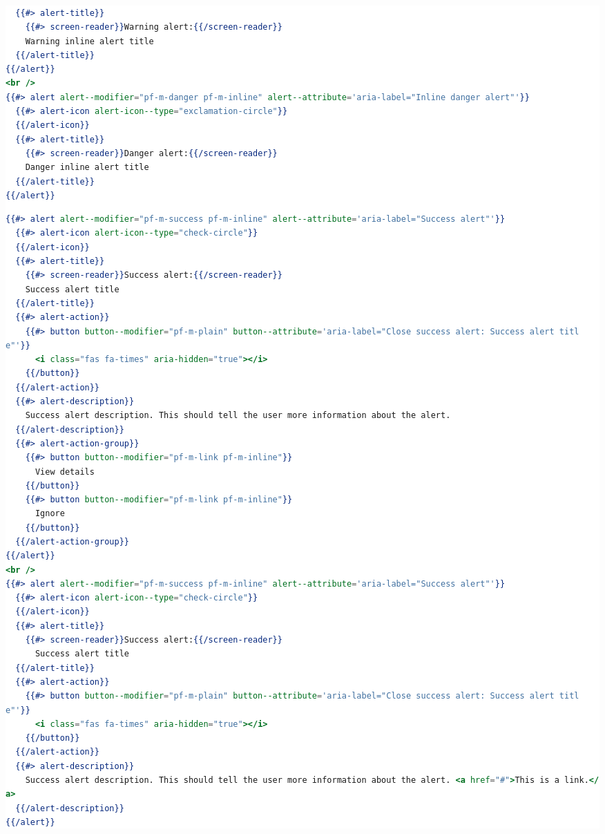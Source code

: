 ```hbs title=Inline-types
  {{#> alert-title}}
    {{#> screen-reader}}Warning alert:{{/screen-reader}}
    Warning inline alert title
  {{/alert-title}}
{{/alert}}
<br />
{{#> alert alert--modifier="pf-m-danger pf-m-inline" alert--attribute='aria-label="Inline danger alert"'}}
  {{#> alert-icon alert-icon--type="exclamation-circle"}}
  {{/alert-icon}}
  {{#> alert-title}}
    {{#> screen-reader}}Danger alert:{{/screen-reader}}
    Danger inline alert title
  {{/alert-title}}
{{/alert}}
```

```hbs title=Inline-variations
{{#> alert alert--modifier="pf-m-success pf-m-inline" alert--attribute='aria-label="Success alert"'}}
  {{#> alert-icon alert-icon--type="check-circle"}}
  {{/alert-icon}}
  {{#> alert-title}}
    {{#> screen-reader}}Success alert:{{/screen-reader}}
    Success alert title
  {{/alert-title}}
  {{#> alert-action}}
    {{#> button button--modifier="pf-m-plain" button--attribute='aria-label="Close success alert: Success alert title"'}}
      <i class="fas fa-times" aria-hidden="true"></i>
    {{/button}}
  {{/alert-action}}
  {{#> alert-description}}
    Success alert description. This should tell the user more information about the alert.
  {{/alert-description}}
  {{#> alert-action-group}}
    {{#> button button--modifier="pf-m-link pf-m-inline"}}
      View details
    {{/button}}
    {{#> button button--modifier="pf-m-link pf-m-inline"}}
      Ignore
    {{/button}}
  {{/alert-action-group}}
{{/alert}}
<br />
{{#> alert alert--modifier="pf-m-success pf-m-inline" alert--attribute='aria-label="Success alert"'}}
  {{#> alert-icon alert-icon--type="check-circle"}}
  {{/alert-icon}}
  {{#> alert-title}}
    {{#> screen-reader}}Success alert:{{/screen-reader}}
      Success alert title
  {{/alert-title}}
  {{#> alert-action}}
    {{#> button button--modifier="pf-m-plain" button--attribute='aria-label="Close success alert: Success alert title"'}}
      <i class="fas fa-times" aria-hidden="true"></i>
    {{/button}}
  {{/alert-action}}
  {{#> alert-description}}
    Success alert description. This should tell the user more information about the alert. <a href="#">This is a link.</a>
  {{/alert-description}}
{{/alert}}
```